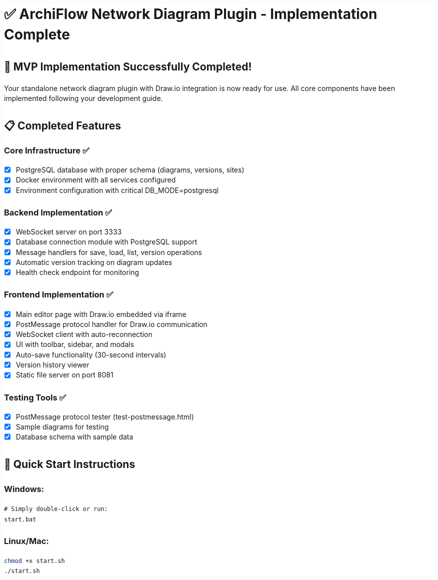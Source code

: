 # ✅ ArchiFlow Network Diagram Plugin - Implementation Complete

## 🎉 MVP Implementation Successfully Completed!

Your standalone network diagram plugin with Draw.io integration is now ready for use. All core components have been implemented following your development guide.

## 📋 Completed Features

### Core Infrastructure ✅
- [x] PostgreSQL database with proper schema (diagrams, versions, sites)
- [x] Docker environment with all services configured
- [x] Environment configuration with critical DB_MODE=postgresql

### Backend Implementation ✅
- [x] WebSocket server on port 3333
- [x] Database connection module with PostgreSQL support
- [x] Message handlers for save, load, list, version operations
- [x] Automatic version tracking on diagram updates
- [x] Health check endpoint for monitoring

### Frontend Implementation ✅
- [x] Main editor page with Draw.io embedded via iframe
- [x] PostMessage protocol handler for Draw.io communication
- [x] WebSocket client with auto-reconnection
- [x] UI with toolbar, sidebar, and modals
- [x] Auto-save functionality (30-second intervals)
- [x] Version history viewer
- [x] Static file server on port 8081

### Testing Tools ✅
- [x] PostMessage protocol tester (test-postmessage.html)
- [x] Sample diagrams for testing
- [x] Database schema with sample data

## 🚀 Quick Start Instructions

### Windows:
```batch
# Simply double-click or run:
start.bat
```

### Linux/Mac:
```bash
chmod +x start.sh
./start.sh
```
